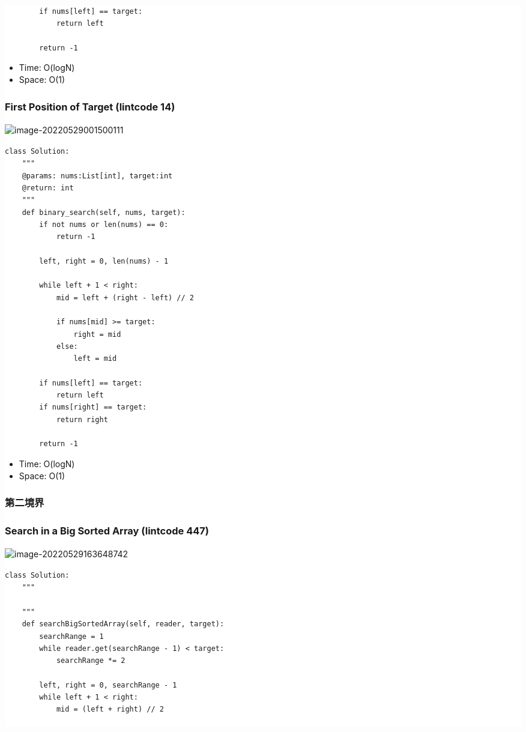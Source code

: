 ```python3
        if nums[left] == target:
            return left
        
        return -1
```

- Time: O(logN)
- Space: O(1)

### First Position of Target (lintcode 14)

![image-20220529001500111](C:\Users\tomxy\AppData\Roaming\Typora\typora-user-images\image-20220529001500111.png)

```python3
class Solution:
    """
    @params: nums:List[int], target:int
    @return: int
    """
    def binary_search(self, nums, target):
        if not nums or len(nums) == 0:
            return -1
        
        left, right = 0, len(nums) - 1
        
        while left + 1 < right:
            mid = left + (right - left) // 2
            
            if nums[mid] >= target:
                right = mid
            else:
                left = mid
                
        if nums[left] == target:
            return left
        if nums[right] == target:
            return right
        
        return -1
```

- Time: O(logN)
- Space: O(1)

### 第二境界

### Search in a Big Sorted Array (lintcode 447)

![image-20220529163648742](C:\Users\tomxy\AppData\Roaming\Typora\typora-user-images\image-20220529163648742.png)

```python3
class Solution:
    """
    
    """
    def searchBigSortedArray(self, reader, target):
        searchRange = 1
        while reader.get(searchRange - 1) < target:
            searchRange *= 2
            
        left, right = 0, searchRange - 1
        while left + 1 < right:
            mid = (left + right) // 2
            
```